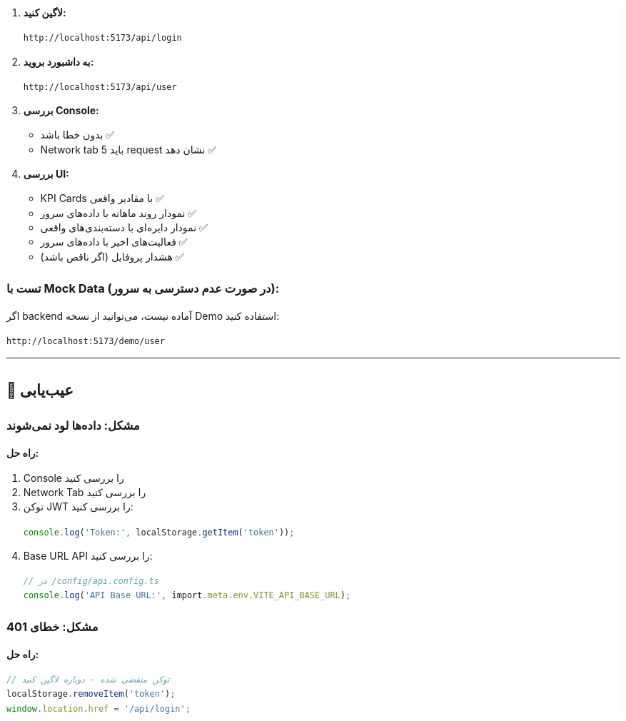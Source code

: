 1. **لاگین کنید:**
   ```
   http://localhost:5173/api/login
   ```

2. **به داشبورد بروید:**
   ```
   http://localhost:5173/api/user
   ```

3. **بررسی Console:**
   - بدون خطا باشد ✅
   - Network tab باید 5 request نشان دهد ✅

4. **بررسی UI:**
   - KPI Cards با مقادیر واقعی ✅
   - نمودار روند ماهانه با داده‌های سرور ✅
   - نمودار دایره‌ای با دسته‌بندی‌های واقعی ✅
   - فعالیت‌های اخیر با داده‌های سرور ✅
   - هشدار پروفایل (اگر ناقص باشد) ✅

### تست با Mock Data (در صورت عدم دسترسی به سرور):

اگر backend آماده نیست، می‌توانید از نسخه Demo استفاده کنید:
```
http://localhost:5173/demo/user
```

---

## 🐛 عیب‌یابی

### مشکل: داده‌ها لود نمی‌شوند

**راه حل:**
1. Console را بررسی کنید
2. Network Tab را بررسی کنید
3. توکن JWT را بررسی کنید:
   ```typescript
   console.log('Token:', localStorage.getItem('token'));
   ```
4. Base URL API را بررسی کنید:
   ```typescript
   // در /config/api.config.ts
   console.log('API Base URL:', import.meta.env.VITE_API_BASE_URL);
   ```

### مشکل: خطای 401

**راه حل:**
```typescript
// توکن منقضی شده - دوباره لاگین کنید
localStorage.removeItem('token');
window.location.href = '/api/login';
```
